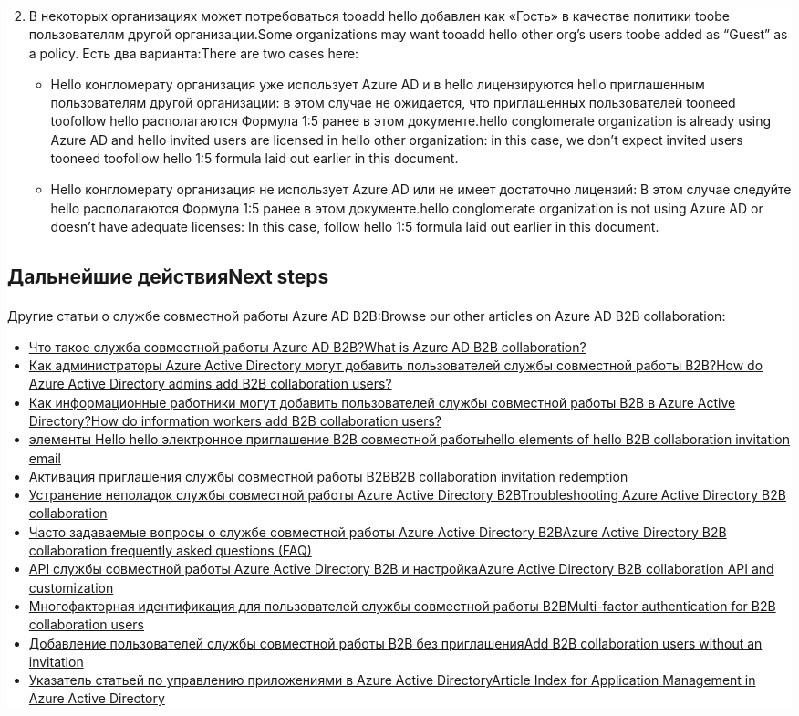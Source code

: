   2. <span data-ttu-id="7ddc4-150">В некоторых организациях может потребоваться tooadd hello добавлен как «Гость» в качестве политики toobe пользователям другой организации.</span><span class="sxs-lookup"><span data-stu-id="7ddc4-150">Some organizations may want tooadd hello other org’s users toobe added as “Guest” as a policy.</span></span> <span data-ttu-id="7ddc4-151">Есть два варианта:</span><span class="sxs-lookup"><span data-stu-id="7ddc4-151">There are two cases here:</span></span>
      * <span data-ttu-id="7ddc4-152">Hello конгломерату организация уже использует Azure AD и в hello лицензируются hello приглашенным пользователям другой организации: в этом случае не ожидается, что приглашенных пользователей tooneed toofollow hello располагаются Формула 1:5 ранее в этом документе.</span><span class="sxs-lookup"><span data-stu-id="7ddc4-152">hello conglomerate organization is already using Azure AD and hello invited users are licensed in hello other organization: in this case, we don’t expect invited users tooneed toofollow hello 1:5 formula laid out earlier in this document.</span></span> 

      * <span data-ttu-id="7ddc4-153">Hello конгломерату организация не использует Azure AD или не имеет достаточно лицензий: В этом случае следуйте hello располагаются Формула 1:5 ранее в этом документе.</span><span class="sxs-lookup"><span data-stu-id="7ddc4-153">hello conglomerate organization is not using Azure AD or doesn’t have adequate licenses: In this case, follow hello 1:5 formula laid out earlier in this document.</span></span>

## <a name="next-steps"></a><span data-ttu-id="7ddc4-154">Дальнейшие действия</span><span class="sxs-lookup"><span data-stu-id="7ddc4-154">Next steps</span></span>

<span data-ttu-id="7ddc4-155">Другие статьи о службе совместной работы Azure AD B2B:</span><span class="sxs-lookup"><span data-stu-id="7ddc4-155">Browse our other articles on Azure AD B2B collaboration:</span></span>

* [<span data-ttu-id="7ddc4-156">Что такое служба совместной работы Azure AD B2B?</span><span class="sxs-lookup"><span data-stu-id="7ddc4-156">What is Azure AD B2B collaboration?</span></span>](active-directory-b2b-what-is-azure-ad-b2b.md)
* [<span data-ttu-id="7ddc4-157">Как администраторы Azure Active Directory могут добавить пользователей службы совместной работы B2B?</span><span class="sxs-lookup"><span data-stu-id="7ddc4-157">How do Azure Active Directory admins add B2B collaboration users?</span></span>](active-directory-b2b-admin-add-users.md)
* [<span data-ttu-id="7ddc4-158">Как информационные работники могут добавить пользователей службы совместной работы B2B в Azure Active Directory?</span><span class="sxs-lookup"><span data-stu-id="7ddc4-158">How do information workers add B2B collaboration users?</span></span>](active-directory-b2b-iw-add-users.md)
* [<span data-ttu-id="7ddc4-159">элементы Hello hello электронное приглашение B2B совместной работы</span><span class="sxs-lookup"><span data-stu-id="7ddc4-159">hello elements of hello B2B collaboration invitation email</span></span>](active-directory-b2b-invitation-email.md)
* [<span data-ttu-id="7ddc4-160">Активация приглашения службы совместной работы B2B</span><span class="sxs-lookup"><span data-stu-id="7ddc4-160">B2B collaboration invitation redemption</span></span>](active-directory-b2b-redemption-experience.md)
* [<span data-ttu-id="7ddc4-161">Устранение неполадок службы совместной работы Azure Active Directory B2B</span><span class="sxs-lookup"><span data-stu-id="7ddc4-161">Troubleshooting Azure Active Directory B2B collaboration</span></span>](active-directory-b2b-troubleshooting.md)
* [<span data-ttu-id="7ddc4-162">Часто задаваемые вопросы о службе совместной работы Azure Active Directory B2B</span><span class="sxs-lookup"><span data-stu-id="7ddc4-162">Azure Active Directory B2B collaboration frequently asked questions (FAQ)</span></span>](active-directory-b2b-faq.md)
* [<span data-ttu-id="7ddc4-163">API службы совместной работы Azure Active Directory B2B и настройка</span><span class="sxs-lookup"><span data-stu-id="7ddc4-163">Azure Active Directory B2B collaboration API and customization</span></span>](active-directory-b2b-api.md)
* [<span data-ttu-id="7ddc4-164">Многофакторная идентификация для пользователей службы совместной работы B2B</span><span class="sxs-lookup"><span data-stu-id="7ddc4-164">Multi-factor authentication for B2B collaboration users</span></span>](active-directory-b2b-mfa-instructions.md)
* [<span data-ttu-id="7ddc4-165">Добавление пользователей службы совместной работы B2B без приглашения</span><span class="sxs-lookup"><span data-stu-id="7ddc4-165">Add B2B collaboration users without an invitation</span></span>](active-directory-b2b-add-user-without-invite.md)
* [<span data-ttu-id="7ddc4-166">Указатель статьей по управлению приложениями в Azure Active Directory</span><span class="sxs-lookup"><span data-stu-id="7ddc4-166">Article Index for Application Management in Azure Active Directory</span></span>](active-directory-apps-index.md)
